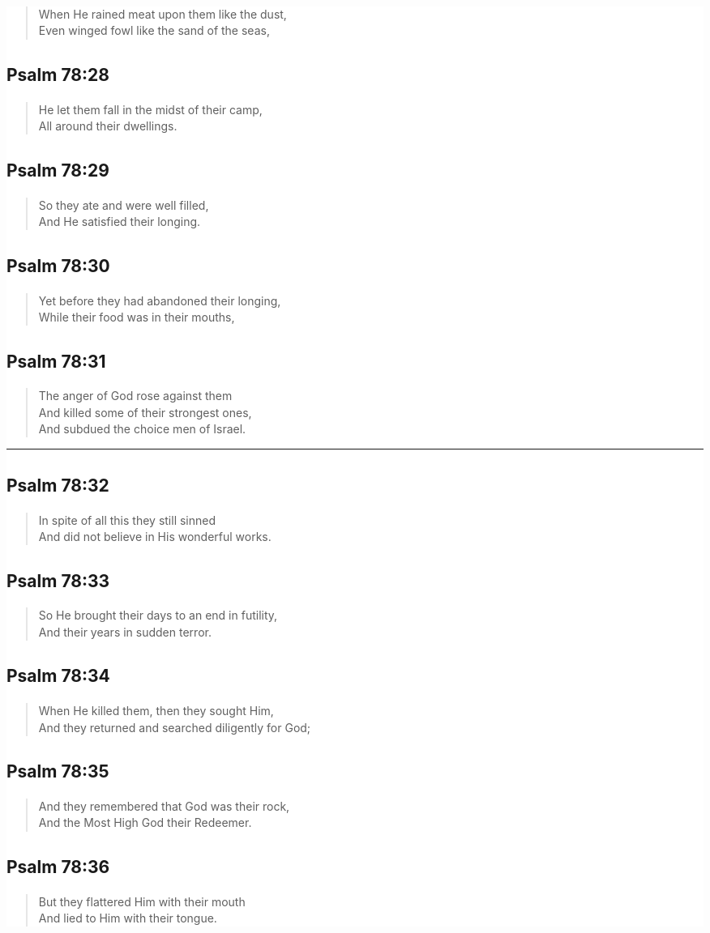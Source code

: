> When He rained meat upon them like the dust,  
> Even winged fowl like the sand of the seas,

## Psalm 78:28

> He let them fall in the midst of their camp,  
> All around their dwellings.

## Psalm 78:29

> So they ate and were well filled,  
> And He satisfied their longing.

## Psalm 78:30

> Yet before they had abandoned their longing,  
> While their food was in their mouths,

## Psalm 78:31

> The anger of God rose against them  
> And killed some of their strongest ones,  
> And subdued the choice men of Israel.

---

## Psalm 78:32

> In spite of all this they still sinned  
> And did not believe in His wonderful works.

## Psalm 78:33

> So He brought their days to an end in futility,  
> And their years in sudden terror.

## Psalm 78:34

> When He killed them, then they sought Him,  
> And they returned and searched diligently for God;

## Psalm 78:35

> And they remembered that God was their rock,  
> And the Most High God their Redeemer.

## Psalm 78:36

> But they flattered Him with their mouth  
> And lied to Him with their tongue.
